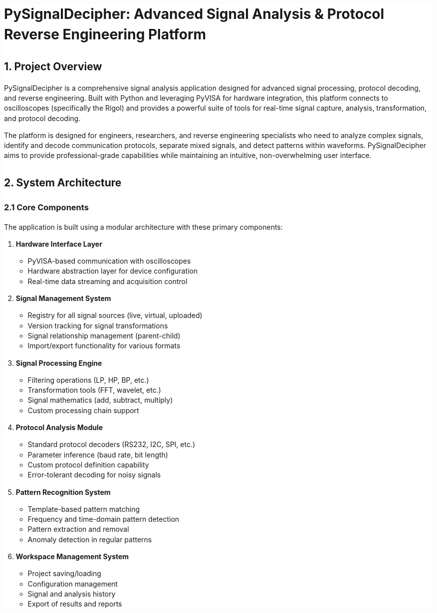 # PySignalDecipher: Advanced Signal Analysis & Protocol Reverse Engineering Platform

## 1. Project Overview

PySignalDecipher is a comprehensive signal analysis application designed for advanced signal processing, protocol decoding, and reverse engineering. Built with Python and leveraging PyVISA for hardware integration, this platform connects to oscilloscopes (specifically the Rigol) and provides a powerful suite of tools for real-time signal capture, analysis, transformation, and protocol decoding.

The platform is designed for engineers, researchers, and reverse engineering specialists who need to analyze complex signals, identify and decode communication protocols, separate mixed signals, and detect patterns within waveforms. PySignalDecipher aims to provide professional-grade capabilities while maintaining an intuitive, non-overwhelming user interface.

## 2. System Architecture

### 2.1 Core Components

The application is built using a modular architecture with these primary components:

1. **Hardware Interface Layer**
   - PyVISA-based communication with oscilloscopes
   - Hardware abstraction layer for device configuration
   - Real-time data streaming and acquisition control

2. **Signal Management System**
   - Registry for all signal sources (live, virtual, uploaded)
   - Version tracking for signal transformations
   - Signal relationship management (parent-child)
   - Import/export functionality for various formats

3. **Signal Processing Engine**
   - Filtering operations (LP, HP, BP, etc.)
   - Transformation tools (FFT, wavelet, etc.)
   - Signal mathematics (add, subtract, multiply)
   - Custom processing chain support

4. **Protocol Analysis Module**
   - Standard protocol decoders (RS232, I2C, SPI, etc.)
   - Parameter inference (baud rate, bit length)
   - Custom protocol definition capability
   - Error-tolerant decoding for noisy signals

5. **Pattern Recognition System**
   - Template-based pattern matching
   - Frequency and time-domain pattern detection
   - Pattern extraction and removal
   - Anomaly detection in regular patterns

6. **Workspace Management System**
   - Project saving/loading
   - Configuration management
   - Signal and analysis history
   - Export of results and reports

